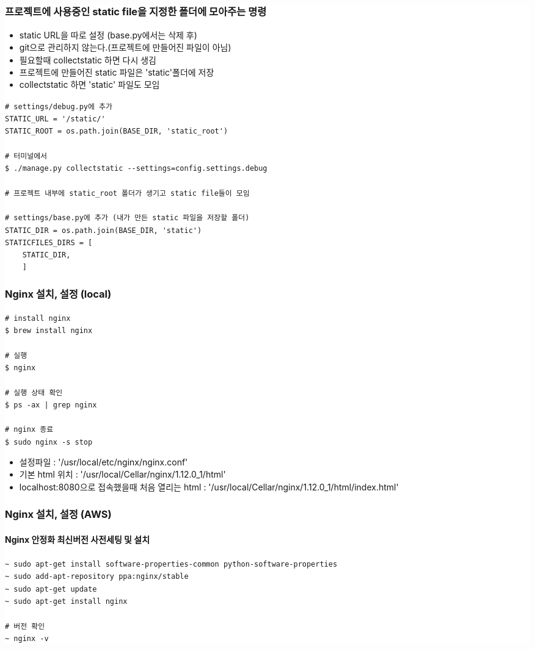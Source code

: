 ### 프로젝트에 사용중인 static file을 지정한 폴더에 모아주는 명령

- static URL을 따로 설정 (base.py에서는 삭제 후)
- git으로 관리하지 않는다.(프로젝트에 만들어진 파일이 아님)
- 필요할때 collectstatic 하면 다시 생김
- 프로젝트에 만들어진 static 파일은 'static'폴더에 저장
- collectstatic 하면 'static' 파일도 모임

```
# settings/debug.py에 추가
STATIC_URL = '/static/'
STATIC_ROOT = os.path.join(BASE_DIR, 'static_root')

# 터미널에서
$ ./manage.py collectstatic --settings=config.settings.debug

# 프로젝트 내부에 static_root 폴더가 생기고 static file들이 모임

# settings/base.py에 추가 (내가 만든 static 파일을 저장할 폴더)
STATIC_DIR = os.path.join(BASE_DIR, 'static')
STATICFILES_DIRS = [
    STATIC_DIR,
    ]
```

### Nginx 설치, 설정 (local)

```
# install nginx
$ brew install nginx

# 실행
$ nginx

# 실행 상태 확인
$ ps -ax | grep nginx

# nginx 종료
$ sudo nginx -s stop
```

- 설정파일 : '/usr/local/etc/nginx/nginx.conf'
- 기본 html 위치 : '/usr/local/Cellar/nginx/1.12.0_1/html'
- localhost:8080으로 접속했을때 처음 열리는 html : '/usr/local/Cellar/nginx/1.12.0_1/html/index.html'

### Nginx 설치, 설정 (AWS)

#### Nginx 안정화 최신버전 사전세팅 및 설치

```
~ sudo apt-get install software-properties-common python-software-properties
~ sudo add-apt-repository ppa:nginx/stable
~ sudo apt-get update
~ sudo apt-get install nginx

# 버전 확인 
~ nginx -v
```
